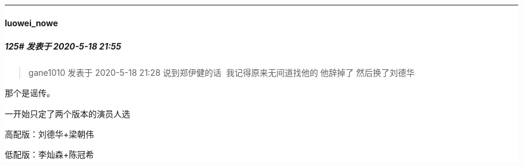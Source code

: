 




-----

####  luowei_nowe  
##### 125#       发表于 2020-5-18 21:55



<blockquote>gane1010 发表于 2020-5-18 21:28
说到郑伊健的话  我记得原来无间道找他的 他辞掉了 然后换了刘德华</blockquote>
那个是谣传。

一开始只定了两个版本的演员人选

高配版：刘德华+梁朝伟

低配版：李灿森+陈冠希





                                             